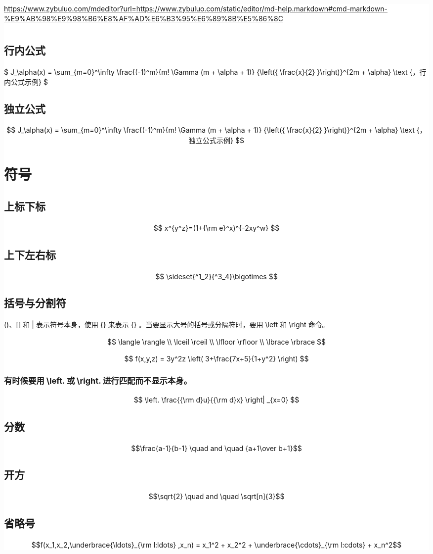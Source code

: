 https://www.zybuluo.com/mdeditor?url=https://www.zybuluo.com/static/editor/md-help.markdown#cmd-markdown-%E9%AB%98%E9%98%B6%E8%AF%AD%E6%B3%95%E6%89%8B%E5%86%8C

# 
## 行内公式
$ J_\alpha(x) = \sum_{m=0}^\infty \frac{(-1)^m}{m! \Gamma (m + \alpha + 1)} {\left({ \frac{x}{2} }\right)}^{2m + \alpha} \text {，行内公式示例} $

## 独立公式
$$ J_\alpha(x) = \sum_{m=0}^\infty \frac{(-1)^m}{m! \Gamma (m + \alpha + 1)} {\left({ \frac{x}{2} }\right)}^{2m + \alpha} \text {，独立公式示例} $$


# 符号

## 上标下标

$$ x^{y^z}=(1+{\rm e}^x)^{-2xy^w} $$

## 上下左右标
$$ \sideset{^1_2}{^3_4}\bigotimes $$

## 括号与分割符

()、[] 和 | 表示符号本身，使用 \{\} 来表示 {} 。当要显示大号的括号或分隔符时，要用 \left 和 \right 命令。

$$
\langle \rangle 	\\
\lceil 	\rceil  \\
\lfloor \rfloor \\
\lbrace \rbrace 	
$$

$$ f(x,y,z) = 3y^2z \left( 3+\frac{7x+5}{1+y^2} \right) $$

### 有时候要用 \left. 或 \right. 进行匹配而不显示本身。
$$ \left. \frac{{\rm d}u}{{\rm d}x} \right| _{x=0} $$

## 分数
$$\frac{a-1}{b-1} \quad and \quad {a+1\over b+1}$$

## 开方
$$\sqrt{2} \quad and \quad \sqrt[n]{3}$$

## 省略号
$$f(x_1,x_2,\underbrace{\ldots}_{\rm l:ldots} ,x_n) = x_1^2 + x_2^2 + \underbrace{\cdots}_{\rm l:cdots} + x_n^2$$
